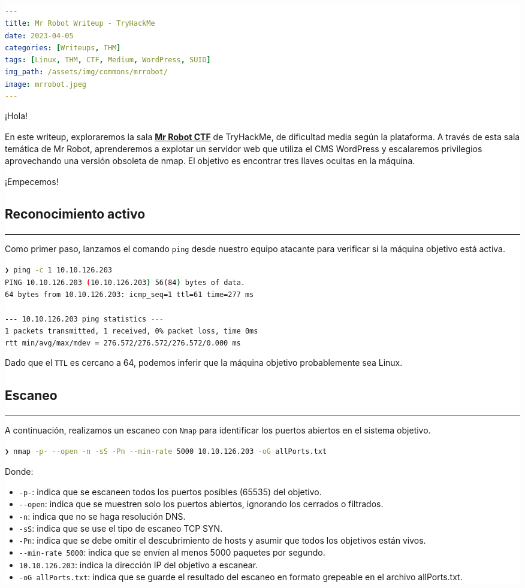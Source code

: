 ```yaml
---
title: Mr Robot Writeup - TryHackMe
date: 2023-04-05
categories: [Writeups, THM]
tags: [Linux, THM, CTF, Medium, WordPress, SUID]
img_path: /assets/img/commons/mrrobot/
image: mrrobot.jpeg
---
```


¡Hola!

En este writeup, exploraremos la sala [**Mr Robot CTF**](https://tryhackme.com/room/mrrobot) de TryHackMe, de dificultad media según la plataforma. A través de esta sala temática de Mr Robot, aprenderemos a explotar un servidor web que utiliza el CMS WordPress y escalaremos privilegios aprovechando una versión obsoleta de nmap. El objetivo es encontrar tres llaves ocultas en la máquina.

¡Empecemos!

## Reconocimiento activo

---

Como primer paso, lanzamos el comando `ping` desde nuestro equipo atacante para verificar si la máquina objetivo está activa.

```bash
❯ ping -c 1 10.10.126.203
PING 10.10.126.203 (10.10.126.203) 56(84) bytes of data.
64 bytes from 10.10.126.203: icmp_seq=1 ttl=61 time=277 ms

--- 10.10.126.203 ping statistics ---
1 packets transmitted, 1 received, 0% packet loss, time 0ms
rtt min/avg/max/mdev = 276.572/276.572/276.572/0.000 ms
```

Dado que el `TTL` es cercano a 64, podemos inferir que la máquina objetivo probablemente sea Linux.

## Escaneo

---

A continuación, realizamos un escaneo con `Nmap` para identificar los puertos abiertos en el sistema objetivo.

```bash
❯ nmap -p- --open -n -sS -Pn --min-rate 5000 10.10.126.203 -oG allPorts.txt
```

Donde:

- `-p-`: indica que se escaneen todos los puertos posibles (65535) del objetivo.
- `--open`: indica que se muestren solo los puertos abiertos, ignorando los cerrados o filtrados.
- `-n`: indica que no se haga resolución DNS.
- `-sS`: indica que se use el tipo de escaneo TCP SYN.
- `-Pn`: indica que se debe omitir el descubrimiento de hosts y asumir que todos los objetivos están vivos.
- `--min-rate 5000`: indica que se envíen al menos 5000 paquetes por segundo.
- `10.10.126.203`: indica la dirección IP del objetivo a escanear.
- `-oG allPorts.txt`: indica que se guarde el resultado del escaneo en formato grepeable en el archivo allPorts.txt.
